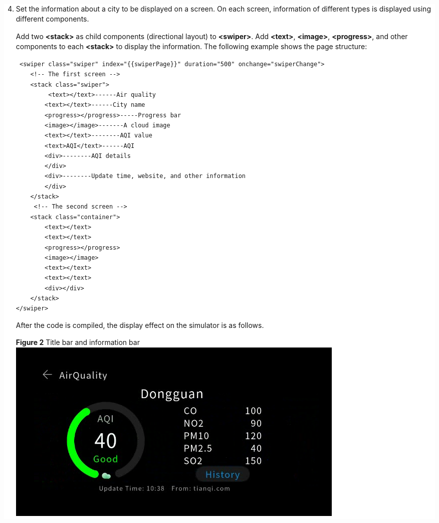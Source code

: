 
4.  Set the information about a city to be displayed on a screen. On each screen, information of different types is displayed using different components.

    Add two  **<stack\>**  as child components \(directional layout\) to  **<swiper\>**. Add  **<text\>**,  **<image\>**,  **<progress\>**, and other components to each  **<stack\>**  to display the information. The following example shows the page structure:

    ```
     <swiper class="swiper" index="{{swiperPage}}" duration="500" onchange="swiperChange">
        <!-- The first screen -->
        <stack class="swiper">
             <text></text>------Air quality
            <text></text>------City name
            <progress></progress>-----Progress bar
            <image></image>-------A cloud image
            <text></text>--------AQI value
            <text>AQI</text>------AQI
            <div>--------AQI details
            </div>
            <div>--------Update time, website, and other information
            </div>
        </stack>
         <!-- The second screen -->
        <stack class="container">
            <text></text>
            <text></text>
            <progress></progress>
            <image></image>
            <text></text>
            <text></text>
            <div></div>    
        </stack>
    </swiper>
    ```

    After the code is compiled, the display effect on the simulator is as follows.

    **Figure  2**  Title bar and information bar<a name="fig177003454238"></a>  
    ![](figure/title-bar-and-information-bar.png "title-bar-and-information-bar")

